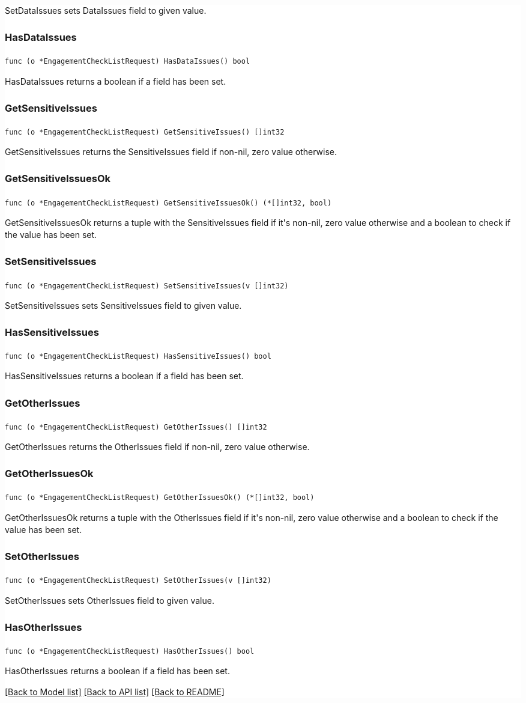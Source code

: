 SetDataIssues sets DataIssues field to given value.

### HasDataIssues

`func (o *EngagementCheckListRequest) HasDataIssues() bool`

HasDataIssues returns a boolean if a field has been set.

### GetSensitiveIssues

`func (o *EngagementCheckListRequest) GetSensitiveIssues() []int32`

GetSensitiveIssues returns the SensitiveIssues field if non-nil, zero value otherwise.

### GetSensitiveIssuesOk

`func (o *EngagementCheckListRequest) GetSensitiveIssuesOk() (*[]int32, bool)`

GetSensitiveIssuesOk returns a tuple with the SensitiveIssues field if it's non-nil, zero value otherwise
and a boolean to check if the value has been set.

### SetSensitiveIssues

`func (o *EngagementCheckListRequest) SetSensitiveIssues(v []int32)`

SetSensitiveIssues sets SensitiveIssues field to given value.

### HasSensitiveIssues

`func (o *EngagementCheckListRequest) HasSensitiveIssues() bool`

HasSensitiveIssues returns a boolean if a field has been set.

### GetOtherIssues

`func (o *EngagementCheckListRequest) GetOtherIssues() []int32`

GetOtherIssues returns the OtherIssues field if non-nil, zero value otherwise.

### GetOtherIssuesOk

`func (o *EngagementCheckListRequest) GetOtherIssuesOk() (*[]int32, bool)`

GetOtherIssuesOk returns a tuple with the OtherIssues field if it's non-nil, zero value otherwise
and a boolean to check if the value has been set.

### SetOtherIssues

`func (o *EngagementCheckListRequest) SetOtherIssues(v []int32)`

SetOtherIssues sets OtherIssues field to given value.

### HasOtherIssues

`func (o *EngagementCheckListRequest) HasOtherIssues() bool`

HasOtherIssues returns a boolean if a field has been set.


[[Back to Model list]](../README.md#documentation-for-models) [[Back to API list]](../README.md#documentation-for-api-endpoints) [[Back to README]](../README.md)


